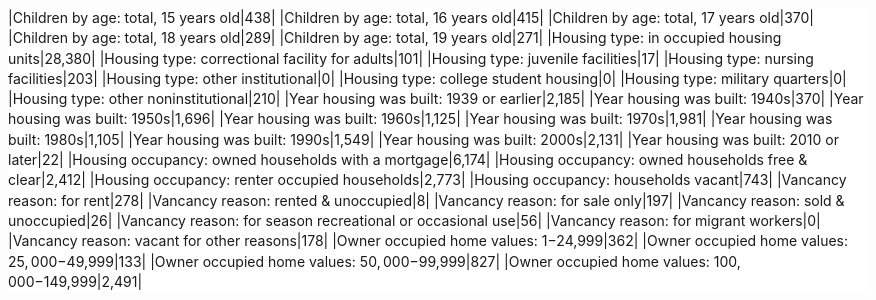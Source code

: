|Children by age: total, 15 years old|438|
|Children by age: total, 16 years old|415|
|Children by age: total, 17 years old|370|
|Children by age: total, 18 years old|289|
|Children by age: total, 19 years old|271|
|Housing type: in occupied housing units|28,380|
|Housing type: correctional facility for adults|101|
|Housing type: juvenile facilities|17|
|Housing type: nursing facilities|203|
|Housing type: other institutional|0|
|Housing type: college student housing|0|
|Housing type: military quarters|0|
|Housing type: other noninstitutional|210|
|Year housing was built: 1939 or earlier|2,185|
|Year housing was built: 1940s|370|
|Year housing was built: 1950s|1,696|
|Year housing was built: 1960s|1,125|
|Year housing was built: 1970s|1,981|
|Year housing was built: 1980s|1,105|
|Year housing was built: 1990s|1,549|
|Year housing was built: 2000s|2,131|
|Year housing was built: 2010 or later|22|
|Housing occupancy: owned households with a mortgage|6,174|
|Housing occupancy: owned households free & clear|2,412|
|Housing occupancy: renter occupied households|2,773|
|Housing occupancy: households vacant|743|
|Vancancy reason: for rent|278|
|Vancancy reason: rented & unoccupied|8|
|Vancancy reason: for sale only|197|
|Vancancy reason: sold & unoccupied|26|
|Vancancy reason: for season recreational or occasional use|56|
|Vancancy reason: for migrant workers|0|
|Vancancy reason: vacant for other reasons|178|
|Owner occupied home values: $1-$24,999|362|
|Owner occupied home values: $25,000-$49,999|133|
|Owner occupied home values: $50,000-$99,999|827|
|Owner occupied home values: $100,000-$149,999|2,491|